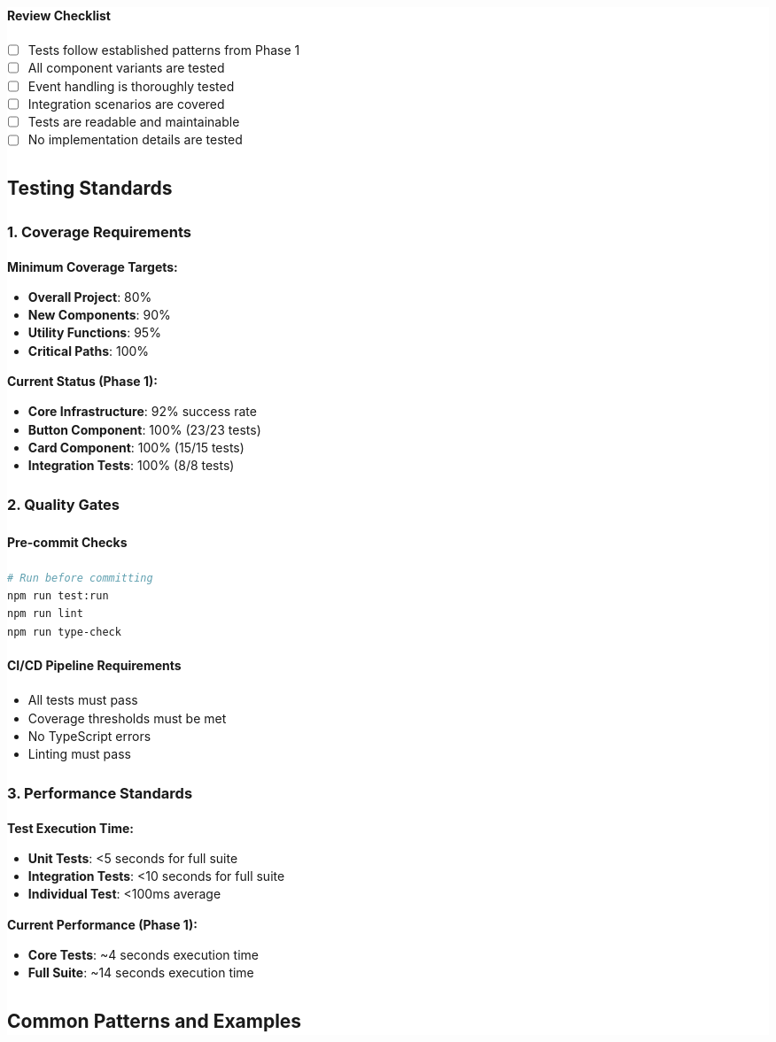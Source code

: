 #### Review Checklist
- [ ] Tests follow established patterns from Phase 1
- [ ] All component variants are tested
- [ ] Event handling is thoroughly tested
- [ ] Integration scenarios are covered
- [ ] Tests are readable and maintainable
- [ ] No implementation details are tested

## Testing Standards

### 1. Coverage Requirements

**Minimum Coverage Targets:**
- **Overall Project**: 80%
- **New Components**: 90%
- **Utility Functions**: 95%
- **Critical Paths**: 100%

**Current Status (Phase 1):**
- **Core Infrastructure**: 92% success rate
- **Button Component**: 100% (23/23 tests)
- **Card Component**: 100% (15/15 tests)
- **Integration Tests**: 100% (8/8 tests)

### 2. Quality Gates

#### Pre-commit Checks
```bash
# Run before committing
npm run test:run
npm run lint
npm run type-check
```

#### CI/CD Pipeline Requirements
- All tests must pass
- Coverage thresholds must be met
- No TypeScript errors
- Linting must pass

### 3. Performance Standards

**Test Execution Time:**
- **Unit Tests**: <5 seconds for full suite
- **Integration Tests**: <10 seconds for full suite
- **Individual Test**: <100ms average

**Current Performance (Phase 1):**
- **Core Tests**: ~4 seconds execution time
- **Full Suite**: ~14 seconds execution time

## Common Patterns and Examples
